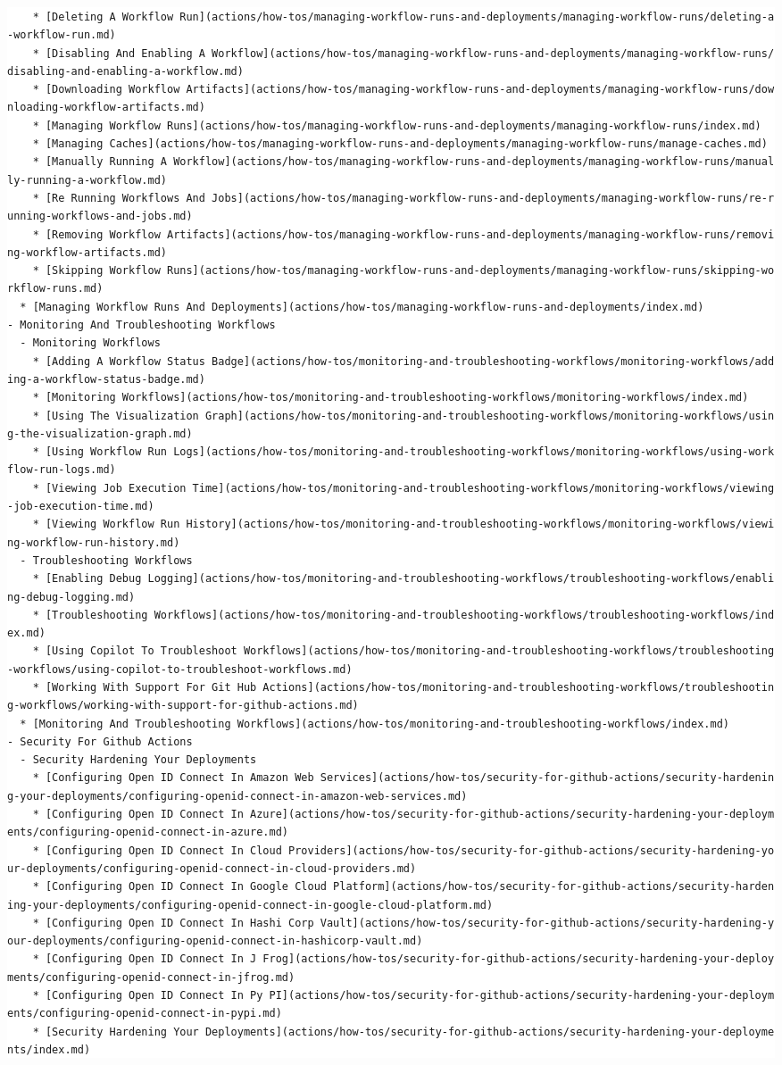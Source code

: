         * [Deleting A Workflow Run](actions/how-tos/managing-workflow-runs-and-deployments/managing-workflow-runs/deleting-a-workflow-run.md)
        * [Disabling And Enabling A Workflow](actions/how-tos/managing-workflow-runs-and-deployments/managing-workflow-runs/disabling-and-enabling-a-workflow.md)
        * [Downloading Workflow Artifacts](actions/how-tos/managing-workflow-runs-and-deployments/managing-workflow-runs/downloading-workflow-artifacts.md)
        * [Managing Workflow Runs](actions/how-tos/managing-workflow-runs-and-deployments/managing-workflow-runs/index.md)
        * [Managing Caches](actions/how-tos/managing-workflow-runs-and-deployments/managing-workflow-runs/manage-caches.md)
        * [Manually Running A Workflow](actions/how-tos/managing-workflow-runs-and-deployments/managing-workflow-runs/manually-running-a-workflow.md)
        * [Re Running Workflows And Jobs](actions/how-tos/managing-workflow-runs-and-deployments/managing-workflow-runs/re-running-workflows-and-jobs.md)
        * [Removing Workflow Artifacts](actions/how-tos/managing-workflow-runs-and-deployments/managing-workflow-runs/removing-workflow-artifacts.md)
        * [Skipping Workflow Runs](actions/how-tos/managing-workflow-runs-and-deployments/managing-workflow-runs/skipping-workflow-runs.md)
      * [Managing Workflow Runs And Deployments](actions/how-tos/managing-workflow-runs-and-deployments/index.md)
    - Monitoring And Troubleshooting Workflows
      - Monitoring Workflows
        * [Adding A Workflow Status Badge](actions/how-tos/monitoring-and-troubleshooting-workflows/monitoring-workflows/adding-a-workflow-status-badge.md)
        * [Monitoring Workflows](actions/how-tos/monitoring-and-troubleshooting-workflows/monitoring-workflows/index.md)
        * [Using The Visualization Graph](actions/how-tos/monitoring-and-troubleshooting-workflows/monitoring-workflows/using-the-visualization-graph.md)
        * [Using Workflow Run Logs](actions/how-tos/monitoring-and-troubleshooting-workflows/monitoring-workflows/using-workflow-run-logs.md)
        * [Viewing Job Execution Time](actions/how-tos/monitoring-and-troubleshooting-workflows/monitoring-workflows/viewing-job-execution-time.md)
        * [Viewing Workflow Run History](actions/how-tos/monitoring-and-troubleshooting-workflows/monitoring-workflows/viewing-workflow-run-history.md)
      - Troubleshooting Workflows
        * [Enabling Debug Logging](actions/how-tos/monitoring-and-troubleshooting-workflows/troubleshooting-workflows/enabling-debug-logging.md)
        * [Troubleshooting Workflows](actions/how-tos/monitoring-and-troubleshooting-workflows/troubleshooting-workflows/index.md)
        * [Using Copilot To Troubleshoot Workflows](actions/how-tos/monitoring-and-troubleshooting-workflows/troubleshooting-workflows/using-copilot-to-troubleshoot-workflows.md)
        * [Working With Support For Git Hub Actions](actions/how-tos/monitoring-and-troubleshooting-workflows/troubleshooting-workflows/working-with-support-for-github-actions.md)
      * [Monitoring And Troubleshooting Workflows](actions/how-tos/monitoring-and-troubleshooting-workflows/index.md)
    - Security For Github Actions
      - Security Hardening Your Deployments
        * [Configuring Open ID Connect In Amazon Web Services](actions/how-tos/security-for-github-actions/security-hardening-your-deployments/configuring-openid-connect-in-amazon-web-services.md)
        * [Configuring Open ID Connect In Azure](actions/how-tos/security-for-github-actions/security-hardening-your-deployments/configuring-openid-connect-in-azure.md)
        * [Configuring Open ID Connect In Cloud Providers](actions/how-tos/security-for-github-actions/security-hardening-your-deployments/configuring-openid-connect-in-cloud-providers.md)
        * [Configuring Open ID Connect In Google Cloud Platform](actions/how-tos/security-for-github-actions/security-hardening-your-deployments/configuring-openid-connect-in-google-cloud-platform.md)
        * [Configuring Open ID Connect In Hashi Corp Vault](actions/how-tos/security-for-github-actions/security-hardening-your-deployments/configuring-openid-connect-in-hashicorp-vault.md)
        * [Configuring Open ID Connect In J Frog](actions/how-tos/security-for-github-actions/security-hardening-your-deployments/configuring-openid-connect-in-jfrog.md)
        * [Configuring Open ID Connect In Py PI](actions/how-tos/security-for-github-actions/security-hardening-your-deployments/configuring-openid-connect-in-pypi.md)
        * [Security Hardening Your Deployments](actions/how-tos/security-for-github-actions/security-hardening-your-deployments/index.md)